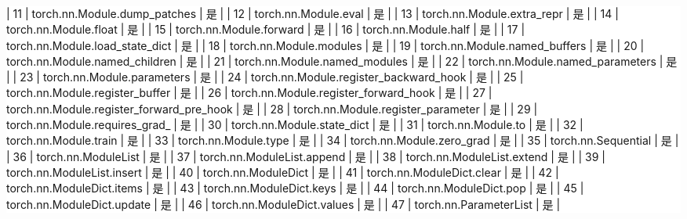 | 11   | torch.nn.Module.dump_patches                             | 是                           |
| 12   | torch.nn.Module.eval                                     | 是                           |
| 13   | torch.nn.Module.extra_repr                               | 是                           |
| 14   | torch.nn.Module.float                                    | 是                           |
| 15   | torch.nn.Module.forward                                  | 是                           |
| 16   | torch.nn.Module.half                                     | 是                           |
| 17   | torch.nn.Module.load_state_dict                          | 是                           |
| 18   | torch.nn.Module.modules                                  | 是                           |
| 19   | torch.nn.Module.named_buffers                            | 是                           |
| 20   | torch.nn.Module.named_children                           | 是                           |
| 21   | torch.nn.Module.named_modules                            | 是                           |
| 22   | torch.nn.Module.named_parameters                         | 是                           |
| 23   | torch.nn.Module.parameters                               | 是                           |
| 24   | torch.nn.Module.register_backward_hook                   | 是                           |
| 25   | torch.nn.Module.register_buffer                          | 是                           |
| 26   | torch.nn.Module.register_forward_hook                    | 是                           |
| 27   | torch.nn.Module.register_forward_pre_hook                | 是                           |
| 28   | torch.nn.Module.register_parameter                       | 是                           |
| 29   | torch.nn.Module.requires_grad_                           | 是                           |
| 30   | torch.nn.Module.state_dict                               | 是                           |
| 31   | torch.nn.Module.to                                       | 是                           |
| 32   | torch.nn.Module.train                                    | 是                           |
| 33   | torch.nn.Module.type                                     | 是                           |
| 34   | torch.nn.Module.zero_grad                                | 是                           |
| 35   | torch.nn.Sequential                                      | 是                           |
| 36   | torch.nn.ModuleList                                      | 是                           |
| 37   | torch.nn.ModuleList.append                               | 是                           |
| 38   | torch.nn.ModuleList.extend                               | 是                           |
| 39   | torch.nn.ModuleList.insert                               | 是                           |
| 40   | torch.nn.ModuleDict                                      | 是                           |
| 41   | torch.nn.ModuleDict.clear                                | 是                           |
| 42   | torch.nn.ModuleDict.items                                | 是                           |
| 43   | torch.nn.ModuleDict.keys                                 | 是                           |
| 44   | torch.nn.ModuleDict.pop                                  | 是                           |
| 45   | torch.nn.ModuleDict.update                               | 是                           |
| 46   | torch.nn.ModuleDict.values                               | 是                           |
| 47   | torch.nn.ParameterList                                   | 是                           |